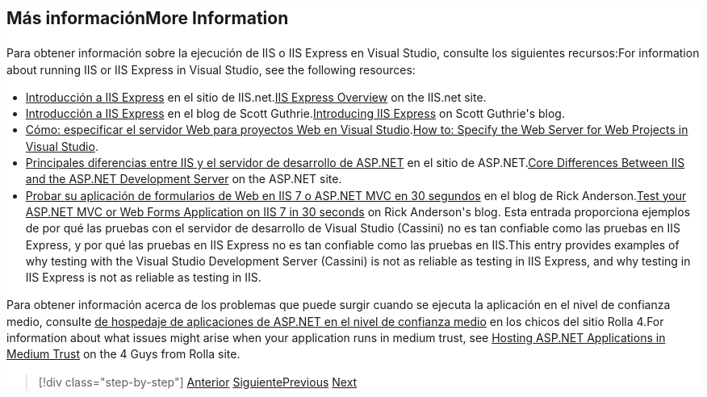 ## <a name="more-information"></a><span data-ttu-id="3b2bd-260">Más información</span><span class="sxs-lookup"><span data-stu-id="3b2bd-260">More Information</span></span>

<span data-ttu-id="3b2bd-261">Para obtener información sobre la ejecución de IIS o IIS Express en Visual Studio, consulte los siguientes recursos:</span><span class="sxs-lookup"><span data-stu-id="3b2bd-261">For information about running IIS or IIS Express in Visual Studio, see the following resources:</span></span>

- <span data-ttu-id="3b2bd-262">[Introducción a IIS Express](https://www.iis.net/learn/extensions/introduction-to-iis-express/iis-express-overview) en el sitio de IIS.net.</span><span class="sxs-lookup"><span data-stu-id="3b2bd-262">[IIS Express Overview](https://www.iis.net/learn/extensions/introduction-to-iis-express/iis-express-overview) on the IIS.net site.</span></span>
- <span data-ttu-id="3b2bd-263">[Introducción a IIS Express](https://weblogs.asp.net/scottgu/archive/2010/06/28/introducing-iis-express.aspx) en el blog de Scott Guthrie.</span><span class="sxs-lookup"><span data-stu-id="3b2bd-263">[Introducing IIS Express](https://weblogs.asp.net/scottgu/archive/2010/06/28/introducing-iis-express.aspx) on Scott Guthrie's blog.</span></span>
- <span data-ttu-id="3b2bd-264">[Cómo: especificar el servidor Web para proyectos Web en Visual Studio](https://msdn.microsoft.com/library/ms178108.aspx).</span><span class="sxs-lookup"><span data-stu-id="3b2bd-264">[How to: Specify the Web Server for Web Projects in Visual Studio](https://msdn.microsoft.com/library/ms178108.aspx).</span></span>
- <span data-ttu-id="3b2bd-265">[Principales diferencias entre IIS y el servidor de desarrollo de ASP.NET](../deploying-web-site-projects/core-differences-between-iis-and-the-asp-net-development-server-cs.md) en el sitio de ASP.NET.</span><span class="sxs-lookup"><span data-stu-id="3b2bd-265">[Core Differences Between IIS and the ASP.NET Development Server](../deploying-web-site-projects/core-differences-between-iis-and-the-asp-net-development-server-cs.md) on the ASP.NET site.</span></span>
- <span data-ttu-id="3b2bd-266">[Probar su aplicación de formularios de Web en IIS 7 o ASP.NET MVC en 30 segundos](https://blogs.msdn.com/b/rickandy/archive/2011/04/22/test-you-asp-net-mvc-or-webforms-application-on-iis-7-in-30-seconds.aspx) en el blog de Rick Anderson.</span><span class="sxs-lookup"><span data-stu-id="3b2bd-266">[Test your ASP.NET MVC or Web Forms Application on IIS 7 in 30 seconds](https://blogs.msdn.com/b/rickandy/archive/2011/04/22/test-you-asp-net-mvc-or-webforms-application-on-iis-7-in-30-seconds.aspx) on Rick Anderson's blog.</span></span> <span data-ttu-id="3b2bd-267">Esta entrada proporciona ejemplos de por qué las pruebas con el servidor de desarrollo de Visual Studio (Cassini) no es tan confiable como las pruebas en IIS Express, y por qué las pruebas en IIS Express no es tan confiable como las pruebas en IIS.</span><span class="sxs-lookup"><span data-stu-id="3b2bd-267">This entry provides examples of why testing with the Visual Studio Development Server (Cassini) is not as reliable as testing in IIS Express, and why testing in IIS Express is not as reliable as testing in IIS.</span></span>

<span data-ttu-id="3b2bd-268">Para obtener información acerca de los problemas que puede surgir cuando se ejecuta la aplicación en el nivel de confianza medio, consulte [de hospedaje de aplicaciones de ASP.NET en el nivel de confianza medio](http://www.4guysfromrolla.com/articles/100307-1.aspx) en los chicos del sitio Rolla 4.</span><span class="sxs-lookup"><span data-stu-id="3b2bd-268">For information about what issues might arise when your application runs in medium trust, see [Hosting ASP.NET Applications in Medium Trust](http://www.4guysfromrolla.com/articles/100307-1.aspx) on the 4 Guys from Rolla site.</span></span>

> [!div class="step-by-step"]
> <span data-ttu-id="3b2bd-269">[Anterior](deployment-to-a-hosting-provider-configuring-project-properties-4-of-12.md)
> [Siguiente](deployment-to-a-hosting-provider-setting-folder-permissions-6-of-12.md)</span><span class="sxs-lookup"><span data-stu-id="3b2bd-269">[Previous](deployment-to-a-hosting-provider-configuring-project-properties-4-of-12.md)
[Next](deployment-to-a-hosting-provider-setting-folder-permissions-6-of-12.md)</span></span>

